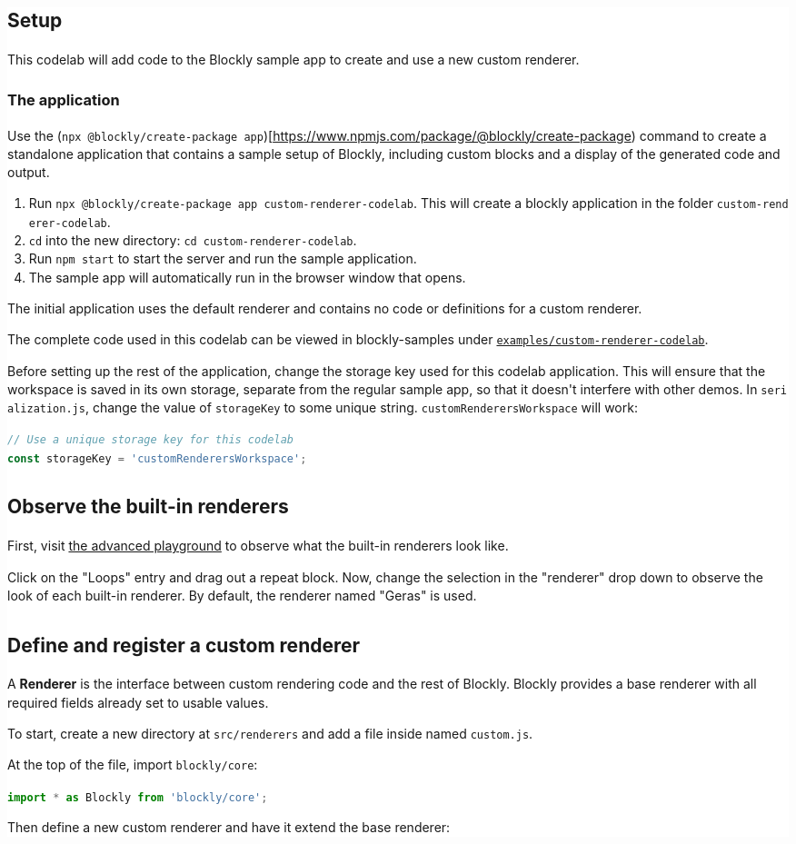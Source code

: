 ## Setup

This codelab will add code to the Blockly sample app to create and use a new custom renderer.

### The application

Use the (`npx @blockly/create-package app`)[https://www.npmjs.com/package/@blockly/create-package) command to create a standalone application that contains a sample setup of Blockly, including custom blocks and a display of the generated code and output.
  1. Run `npx @blockly/create-package app custom-renderer-codelab`.  This will create a blockly application in the folder `custom-renderer-codelab`.
  1. `cd` into the new directory: `cd custom-renderer-codelab`.
  1. Run `npm start` to start the server and run the sample application.
  1. The sample app will automatically run in the browser window that opens.

The initial application uses the default renderer and contains no code or definitions for a custom renderer.

The complete code used in this codelab can be viewed in blockly-samples under [`examples/custom-renderer-codelab`](https://github.com/google/blockly-samples/tree/master/examples/custom-renderer-codelab).

Before setting up the rest of the application, change the storage key used for this codelab application. This will ensure that the workspace is saved in its own storage, separate from the regular sample app, so that it doesn't interfere with other demos. In `serialization.js`, change the value of `storageKey` to some unique string. `customRenderersWorkspace` will work:

```js
// Use a unique storage key for this codelab
const storageKey = 'customRenderersWorkspace';
```

## Observe the built-in renderers

First, visit [the advanced playground](https://blockly-demo.appspot.com/static/tests/playgrounds/advanced_playground.html) to observe what the built-in renderers look like.

Click on the "Loops" entry and drag out a repeat block.  Now, change the selection in the "renderer" drop down to observe the look of each built-in renderer.  By default, the renderer named "Geras" is used.

## Define and register a custom renderer

A **Renderer** is the interface between custom rendering code and the rest of Blockly. Blockly provides a base renderer with all required fields already set to usable values.

To start, create a new directory at `src/renderers` and add a file inside named `custom.js`.

At the top of the file, import `blockly/core`:

```js
import * as Blockly from 'blockly/core';
```

Then define a new custom renderer and have it extend the base renderer:
